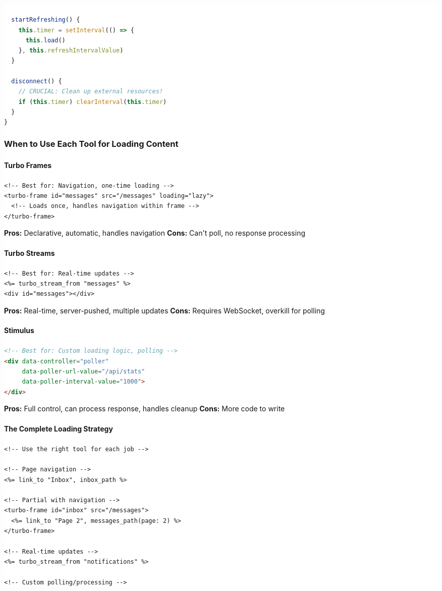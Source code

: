 ```javascript
  
  startRefreshing() {
    this.timer = setInterval(() => {
      this.load()
    }, this.refreshIntervalValue)
  }
  
  disconnect() {
    // CRUCIAL: Clean up external resources!
    if (this.timer) clearInterval(this.timer)
  }
}
```

### When to Use Each Tool for Loading Content

#### Turbo Frames
```erb
<!-- Best for: Navigation, one-time loading -->
<turbo-frame id="messages" src="/messages" loading="lazy">
  <!-- Loads once, handles navigation within frame -->
</turbo-frame>
```

**Pros:** Declarative, automatic, handles navigation
**Cons:** Can't poll, no response processing

#### Turbo Streams  
```erb
<!-- Best for: Real-time updates -->
<%= turbo_stream_from "messages" %>
<div id="messages"></div>
```

**Pros:** Real-time, server-pushed, multiple updates
**Cons:** Requires WebSocket, overkill for polling

#### Stimulus
```html
<!-- Best for: Custom loading logic, polling -->
<div data-controller="poller"
     data-poller-url-value="/api/stats"
     data-poller-interval-value="1000">
</div>
```

**Pros:** Full control, can process response, handles cleanup
**Cons:** More code to write

#### The Complete Loading Strategy

```erb
<!-- Use the right tool for each job -->

<!-- Page navigation -->
<%= link_to "Inbox", inbox_path %>

<!-- Partial with navigation -->
<turbo-frame id="inbox" src="/messages">
  <%= link_to "Page 2", messages_path(page: 2) %>
</turbo-frame>

<!-- Real-time updates -->
<%= turbo_stream_from "notifications" %>

<!-- Custom polling/processing -->
```